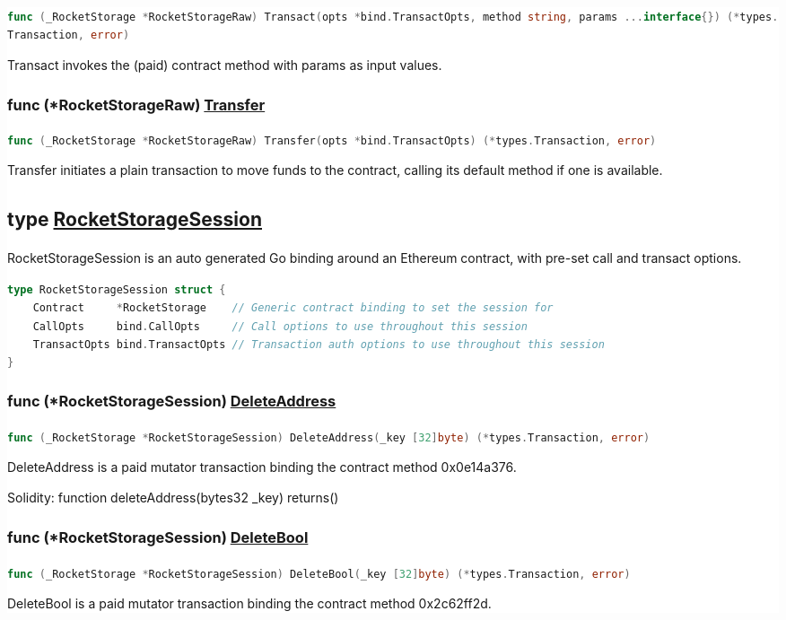 ```go
func (_RocketStorage *RocketStorageRaw) Transact(opts *bind.TransactOpts, method string, params ...interface{}) (*types.Transaction, error)
```

Transact invokes the \(paid\) contract method with params as input values\.

### func \(\*RocketStorageRaw\) [Transfer](<https://github.com/rocket-pool/rocketpool-go/blob/release/contracts/rocket-storage.go#L146>)

```go
func (_RocketStorage *RocketStorageRaw) Transfer(opts *bind.TransactOpts) (*types.Transaction, error)
```

Transfer initiates a plain transaction to move funds to the contract\, calling its default method if one is available\.

## type [RocketStorageSession](<https://github.com/rocket-pool/rocketpool-go/blob/release/contracts/rocket-storage.go#L56-L60>)

RocketStorageSession is an auto generated Go binding around an Ethereum contract\, with pre\-set call and transact options\.

```go
type RocketStorageSession struct {
    Contract     *RocketStorage    // Generic contract binding to set the session for
    CallOpts     bind.CallOpts     // Call options to use throughout this session
    TransactOpts bind.TransactOpts // Transaction auth options to use throughout this session
}
```

### func \(\*RocketStorageSession\) [DeleteAddress](<https://github.com/rocket-pool/rocketpool-go/blob/release/contracts/rocket-storage.go#L401>)

```go
func (_RocketStorage *RocketStorageSession) DeleteAddress(_key [32]byte) (*types.Transaction, error)
```

DeleteAddress is a paid mutator transaction binding the contract method 0x0e14a376\.

Solidity: function deleteAddress\(bytes32 \_key\) returns\(\)

### func \(\*RocketStorageSession\) [DeleteBool](<https://github.com/rocket-pool/rocketpool-go/blob/release/contracts/rocket-storage.go#L422>)

```go
func (_RocketStorage *RocketStorageSession) DeleteBool(_key [32]byte) (*types.Transaction, error)
```

DeleteBool is a paid mutator transaction binding the contract method 0x2c62ff2d\.
